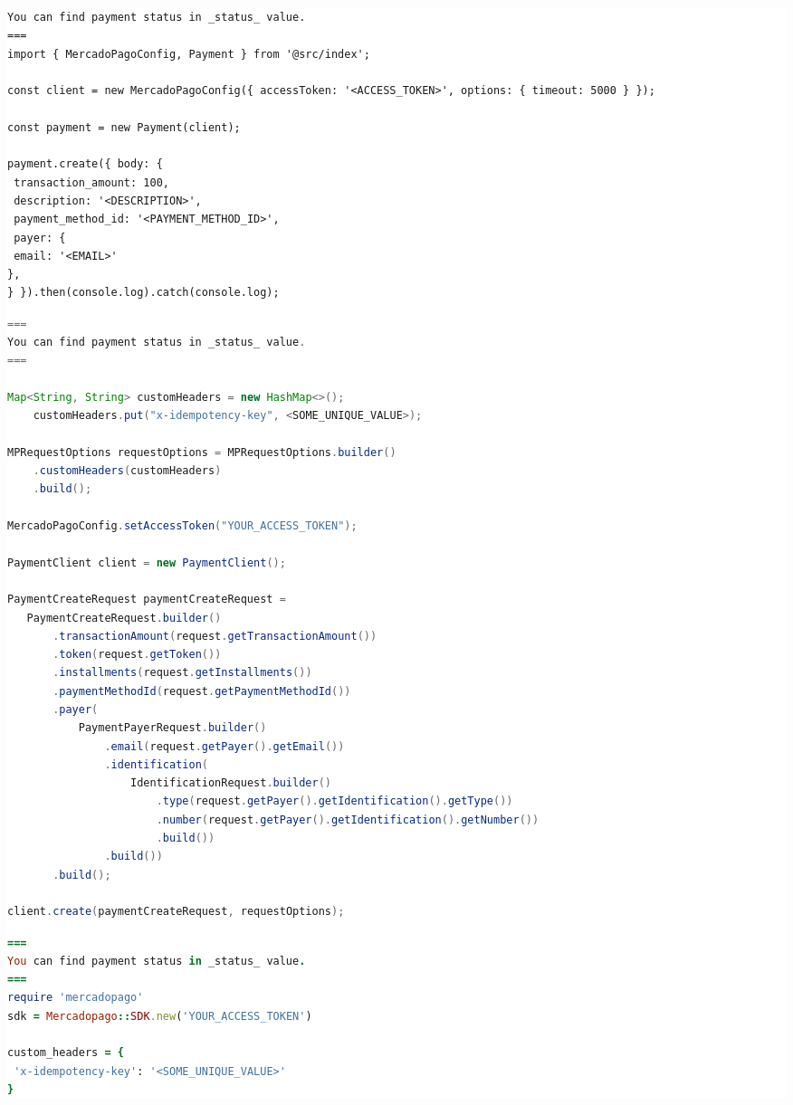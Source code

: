 ```node
You can find payment status in _status_ value.
===
import { MercadoPagoConfig, Payment } from '@src/index';

const client = new MercadoPagoConfig({ accessToken: '<ACCESS_TOKEN>', options: { timeout: 5000 } });

const payment = new Payment(client);

payment.create({ body: {
 transaction_amount: 100,
 description: '<DESCRIPTION>',
 payment_method_id: '<PAYMENT_METHOD_ID>',
 payer: {
 email: '<EMAIL>'
},
} }).then(console.log).catch(console.log);
```
```java
===
You can find payment status in _status_ value.
===

Map<String, String> customHeaders = new HashMap<>();
    customHeaders.put("x-idempotency-key", <SOME_UNIQUE_VALUE>);
 
MPRequestOptions requestOptions = MPRequestOptions.builder()
    .customHeaders(customHeaders)
    .build();

MercadoPagoConfig.setAccessToken("YOUR_ACCESS_TOKEN");

PaymentClient client = new PaymentClient();

PaymentCreateRequest paymentCreateRequest =
   PaymentCreateRequest.builder()
       .transactionAmount(request.getTransactionAmount())
       .token(request.getToken())
       .installments(request.getInstallments())
       .paymentMethodId(request.getPaymentMethodId())
       .payer(
           PaymentPayerRequest.builder()
               .email(request.getPayer().getEmail())
               .identification(
                   IdentificationRequest.builder()
                       .type(request.getPayer().getIdentification().getType())
                       .number(request.getPayer().getIdentification().getNumber())
                       .build())
               .build())
       .build();

client.create(paymentCreateRequest, requestOptions);

```
```ruby
===
You can find payment status in _status_ value.
===
require 'mercadopago'
sdk = Mercadopago::SDK.new('YOUR_ACCESS_TOKEN')

custom_headers = {
 'x-idempotency-key': '<SOME_UNIQUE_VALUE>'
}
```